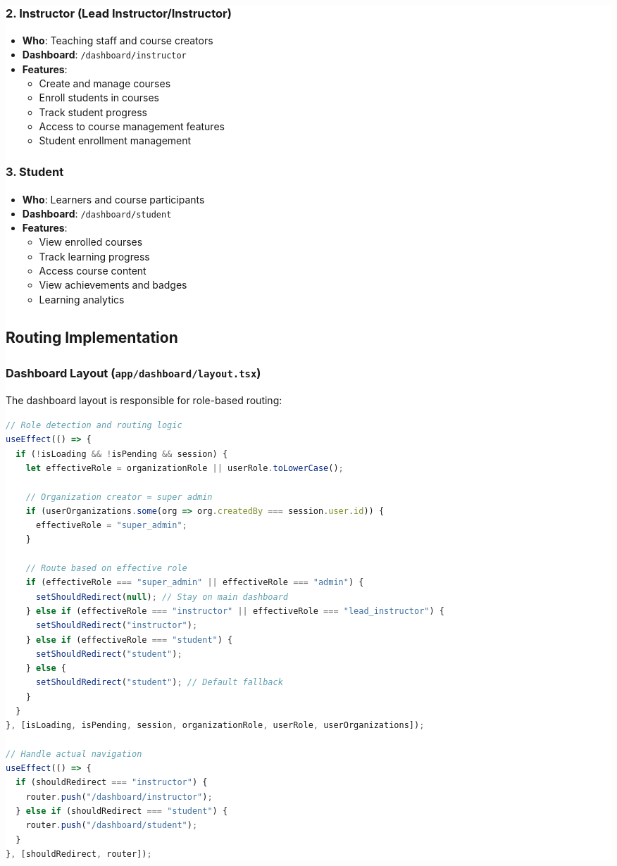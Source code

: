 ### 2. Instructor (Lead Instructor/Instructor)
- **Who**: Teaching staff and course creators
- **Dashboard**: `/dashboard/instructor`
- **Features**:
  - Create and manage courses
  - Enroll students in courses
  - Track student progress
  - Access to course management features
  - Student enrollment management

### 3. Student
- **Who**: Learners and course participants
- **Dashboard**: `/dashboard/student`
- **Features**:
  - View enrolled courses
  - Track learning progress
  - Access course content
  - View achievements and badges
  - Learning analytics

## Routing Implementation

### Dashboard Layout (`app/dashboard/layout.tsx`)

The dashboard layout is responsible for role-based routing:

```typescript
// Role detection and routing logic
useEffect(() => {
  if (!isLoading && !isPending && session) {
    let effectiveRole = organizationRole || userRole.toLowerCase();
    
    // Organization creator = super admin
    if (userOrganizations.some(org => org.createdBy === session.user.id)) {
      effectiveRole = "super_admin";
    }
    
    // Route based on effective role
    if (effectiveRole === "super_admin" || effectiveRole === "admin") {
      setShouldRedirect(null); // Stay on main dashboard
    } else if (effectiveRole === "instructor" || effectiveRole === "lead_instructor") {
      setShouldRedirect("instructor");
    } else if (effectiveRole === "student") {
      setShouldRedirect("student");
    } else {
      setShouldRedirect("student"); // Default fallback
    }
  }
}, [isLoading, isPending, session, organizationRole, userRole, userOrganizations]);

// Handle actual navigation
useEffect(() => {
  if (shouldRedirect === "instructor") {
    router.push("/dashboard/instructor");
  } else if (shouldRedirect === "student") {
    router.push("/dashboard/student");
  }
}, [shouldRedirect, router]);
```
